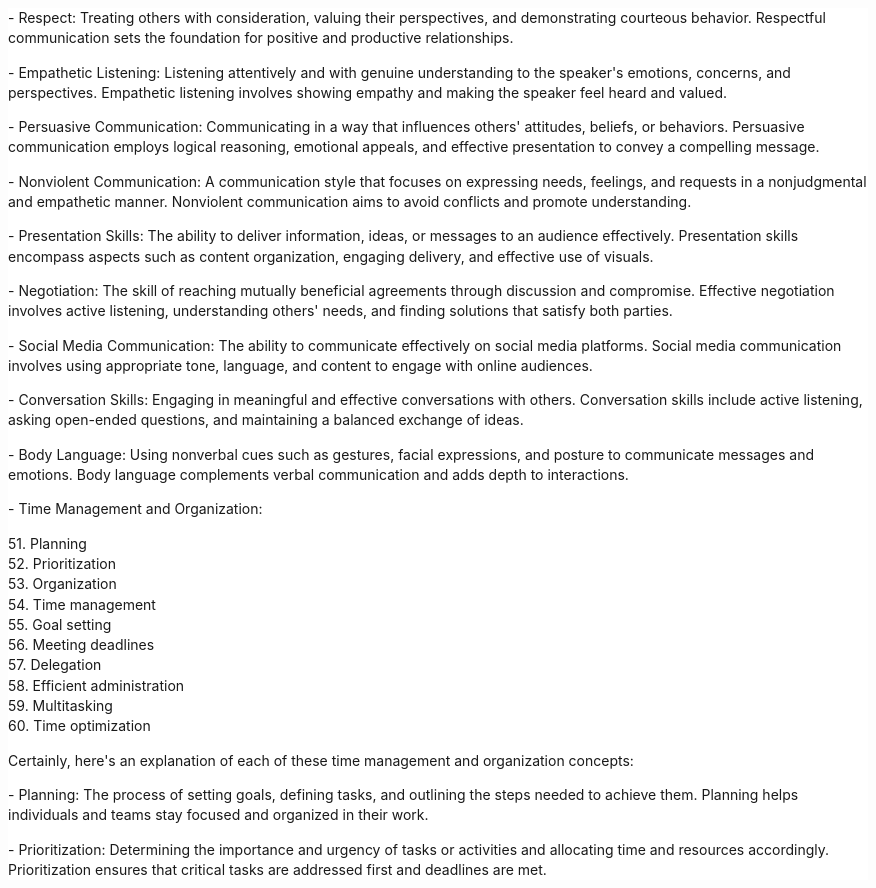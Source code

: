 \- Respect: Treating others with consideration, valuing their perspectives, and demonstrating courteous behavior. Respectful communication sets the foundation for positive and productive relationships.

\- Empathetic Listening: Listening attentively and with genuine understanding to the speaker's emotions, concerns, and perspectives. Empathetic listening involves showing empathy and making the speaker feel heard and valued.

\- Persuasive Communication: Communicating in a way that influences others' attitudes, beliefs, or behaviors. Persuasive communication employs logical reasoning, emotional appeals, and effective presentation to convey a compelling message.

\- Nonviolent Communication: A communication style that focuses on expressing needs, feelings, and requests in a nonjudgmental and empathetic manner. Nonviolent communication aims to avoid conflicts and promote understanding.

\- Presentation Skills: The ability to deliver information, ideas, or messages to an audience effectively. Presentation skills encompass aspects such as content organization, engaging delivery, and effective use of visuals.

\- Negotiation: The skill of reaching mutually beneficial agreements through discussion and compromise. Effective negotiation involves active listening, understanding others' needs, and finding solutions that satisfy both parties.

\- Social Media Communication: The ability to communicate effectively on social media platforms. Social media communication involves using appropriate tone, language, and content to engage with online audiences.

\- Conversation Skills: Engaging in meaningful and effective conversations with others. Conversation skills include active listening, asking open-ended questions, and maintaining a balanced exchange of ideas.

\- Body Language: Using nonverbal cues such as gestures, facial expressions, and posture to communicate messages and emotions. Body language complements verbal communication and adds depth to interactions.

\- Time Management and Organization:

51\. Planning  
52\. Prioritization  
53\. Organization  
54\. Time management  
55\. Goal setting  
56\. Meeting deadlines  
57\. Delegation  
58\. Efficient administration  
59\. Multitasking  
60\. Time optimization

Certainly, here's an explanation of each of these time management and organization concepts:

\- Planning: The process of setting goals, defining tasks, and outlining the steps needed to achieve them. Planning helps individuals and teams stay focused and organized in their work.

\- Prioritization: Determining the importance and urgency of tasks or activities and allocating time and resources accordingly. Prioritization ensures that critical tasks are addressed first and deadlines are met.
